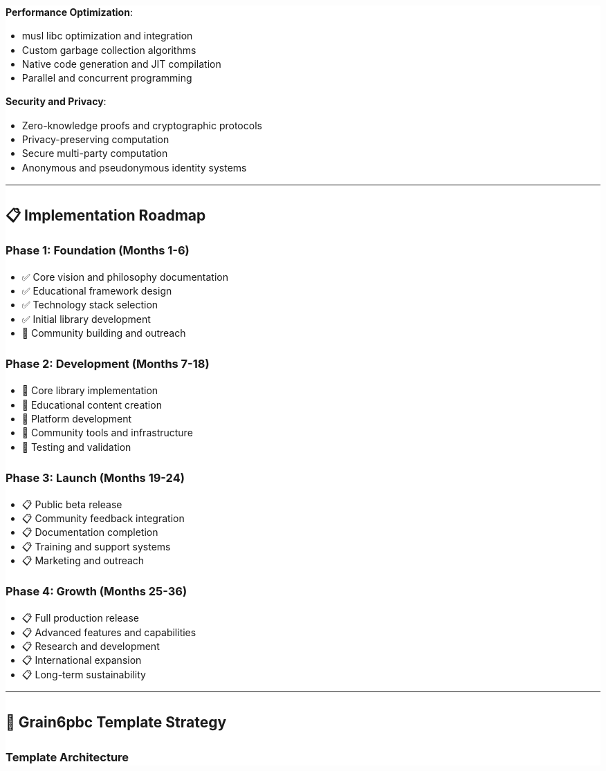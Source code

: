 **Performance Optimization**:
- musl libc optimization and integration
- Custom garbage collection algorithms
- Native code generation and JIT compilation
- Parallel and concurrent programming

**Security and Privacy**:
- Zero-knowledge proofs and cryptographic protocols
- Privacy-preserving computation
- Secure multi-party computation
- Anonymous and pseudonymous identity systems

---

## 📋 **Implementation Roadmap**

### **Phase 1: Foundation** (Months 1-6)
- ✅ Core vision and philosophy documentation
- ✅ Educational framework design
- ✅ Technology stack selection
- ✅ Initial library development
- 🔄 Community building and outreach

### **Phase 2: Development** (Months 7-18)
- 🌱 Core library implementation
- 🌱 Educational content creation
- 🌱 Platform development
- 🌱 Community tools and infrastructure
- 🌱 Testing and validation

### **Phase 3: Launch** (Months 19-24)
- 📋 Public beta release
- 📋 Community feedback integration
- 📋 Documentation completion
- 📋 Training and support systems
- 📋 Marketing and outreach

### **Phase 4: Growth** (Months 25-36)
- 📋 Full production release
- 📋 Advanced features and capabilities
- 📋 Research and development
- 📋 International expansion
- 📋 Long-term sustainability

---

## 🌾 **Grain6pbc Template Strategy**

### **Template Architecture**
